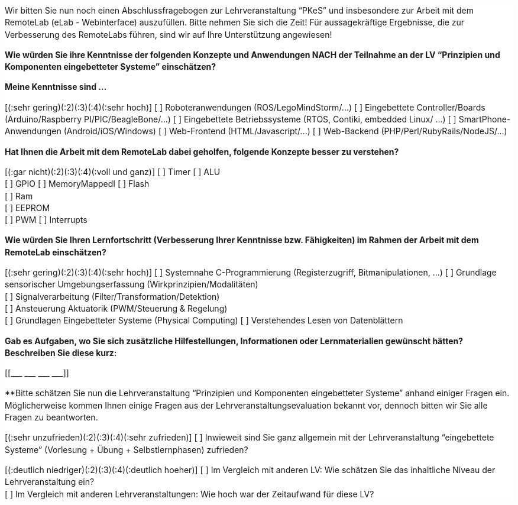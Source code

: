 Wir bitten Sie nun noch einen Abschlussfragebogen zur Lehrveranstaltung “PKeS” und insbesondere zur Arbeit mit dem RemoteLab (eLab - Webinterface) auszufüllen. Bitte nehmen Sie sich die Zeit! Für aussagekräftige Ergebnisse, die zur Verbesserung des RemoteLabs führen, sind wir auf Ihre Unterstützung angewiesen! 

**Wie würden Sie ihre Kenntnisse der folgenden Konzepte und Anwendungen NACH der Teilnahme an der LV “Prinzipien und Komponenten eingebetteter Systeme” einschätzen?**
 
**Meine Kenntnisse sind …**

[(:sehr gering)(:2)(:3)(:4)(:sehr hoch)]
    [ ] Roboteranwendungen (ROS/LegoMindStorm/...)
    [ ] Eingebettete Controller/Boards (Arduino/Raspberry PI/PIC/BeagleBone/...)
    [ ] Eingebettete Betriebssysteme (RTOS, Contiki, embedded Linux/ ...)
    [ ] SmartPhone-Anwendungen (Android/iOS/Windows)
    [ ] Web-Frontend (HTML/Javascript/...)
    [ ] Web-Backend (PHP/Perl/RubyRails/NodeJS/...)

**Hat Ihnen die Arbeit mit dem RemoteLab dabei geholfen, folgende Konzepte besser zu verstehen?**

[(:gar nicht)(:2)(:3)(:4)(:voll und ganz)]
    [                                                  ] Timer 
    [                                                  ] ALU  
    [                                                  ] GPIO 
    [                                                  ] MemoryMappedI 
    [                                                  ] Flash  
    [                                                  ] Ram    
    [                                                  ] EEPROM       
    [                                                  ] PWM 
    [                                                  ] Interrupts
        
**Wie würden Sie Ihren Lernfortschritt (Verbesserung Ihrer Kenntnisse bzw. Fähigkeiten) im Rahmen der Arbeit mit dem RemoteLab einschätzen?**

[(:sehr gering)(:2)(:3)(:4)(:sehr hoch)]
    [ ] Systemnahe C-Programmierung (Registerzugriff, Bitmanipulationen, ...) 
    [ ] Grundlage sensorischer Umgebungserfassung (Wirkprinzipien/Modalitäten)         
    [ ] Signalverarbeitung (Filter/Transformation/Detektion)         
    [ ] Ansteuerung Aktuatorik (PWM/Steuerung & Regelung)    
    [ ] Grundlagen Eingebetteter Systeme (Physical Computing) 
    [ ] Verstehendes Lesen von Datenblättern        
 
**Gab es Aufgaben, wo Sie sich zusätzliche Hilfestellungen, Informationen oder Lernmaterialien gewünscht hätten? Beschreiben Sie diese kurz:**

[[___ ___ ___ ___]]

**Bitte schätzen Sie nun die Lehrveranstaltung “Prinzipien und Komponenten eingebetteter Systeme” anhand einiger Fragen ein. Möglicherweise kommen Ihnen einige Fragen aus der Lehrveranstaltungsevaluation bekannt vor, dennoch bitten wir Sie alle Fragen zu beantworten.

[(:sehr unzufrieden)(:2)(:3)(:4)(:sehr zufrieden)]
    [ ] Inwieweit sind Sie ganz allgemein mit der Lehrveranstaltung “eingebettete Systeme” (Vorlesung + Übung + Selbstlernphasen) zufrieden?

[(:deutlich niedriger)(:2)(:3)(:4)(:deutlich hoeher)]
    [ ] Im Vergleich mit anderen LV: Wie schätzen Sie das inhaltliche Niveau der Lehrveranstaltung ein?                       
    [ ] Im Vergleich mit anderen Lehrveranstaltungen: Wie hoch war der Zeitaufwand für diese LV? 

